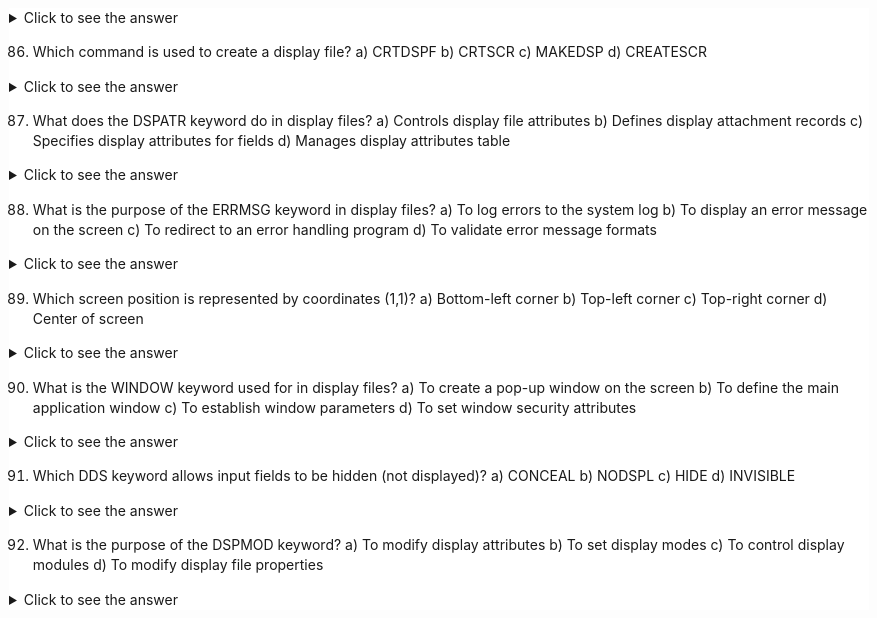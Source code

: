 <details><summary>Click to see the answer</summary></details>

86. Which command is used to create a display file?
    a) CRTDSPF
    b) CRTSCR
    c) MAKEDSP
    d) CREATESCR

<details><summary>Click to see the answer</summary></details>

87. What does the DSPATR keyword do in display files?
    a) Controls display file attributes
    b) Defines display attachment records
    c) Specifies display attributes for fields
    d) Manages display attributes table

<details><summary>Click to see the answer</summary></details>

88. What is the purpose of the ERRMSG keyword in display files?
    a) To log errors to the system log
    b) To display an error message on the screen
    c) To redirect to an error handling program
    d) To validate error message formats

<details><summary>Click to see the answer</summary></details>

89. Which screen position is represented by coordinates (1,1)?
    a) Bottom-left corner
    b) Top-left corner
    c) Top-right corner
    d) Center of screen

<details><summary>Click to see the answer</summary></details>

90. What is the WINDOW keyword used for in display files?
    a) To create a pop-up window on the screen
    b) To define the main application window
    c) To establish window parameters
    d) To set window security attributes

<details><summary>Click to see the answer</summary></details>

91. Which DDS keyword allows input fields to be hidden (not displayed)?
    a) CONCEAL
    b) NODSPL
    c) HIDE
    d) INVISIBLE

<details><summary>Click to see the answer</summary></details>

92. What is the purpose of the DSPMOD keyword?
    a) To modify display attributes
    b) To set display modes
    c) To control display modules
    d) To modify display file properties

<details><summary>Click to see the answer</summary></details>
